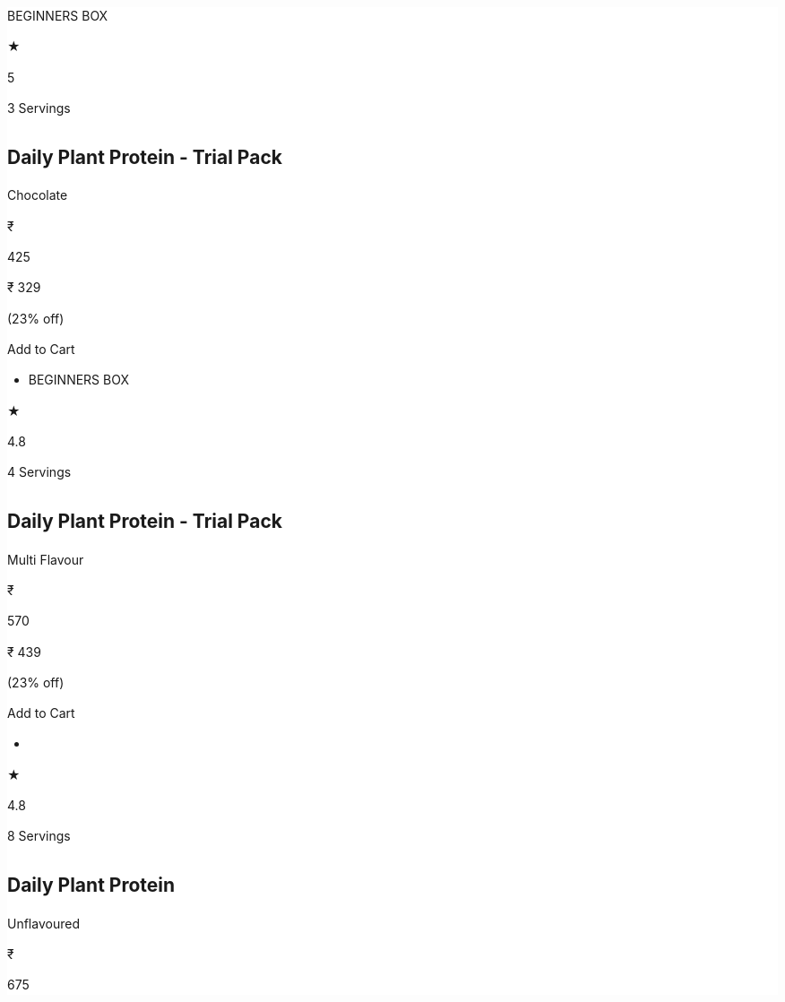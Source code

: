 BEGINNERS BOX

[](https://originnutrition.in/product/daily-plant-protein-chocolate-trial-pack/)

★

5

3 Servings

## Daily Plant Protein - Trial Pack

Chocolate

₹

425

₹ 329

(23% off)

Add to Cart
- BEGINNERS BOX

[](https://originnutrition.in/product/origin-vegan-plant-protein-powder-multi-flavour/)

★

4.8

4 Servings

## Daily Plant Protein - Trial Pack

Multi Flavour

₹

570

₹ 439

(23% off)

Add to Cart
- [](https://originnutrition.in/product/daily-vegan-plant-protein-powder-unflavoured-jar/)

★

4.8

8 Servings

## Daily Plant Protein

Unflavoured

₹

675
